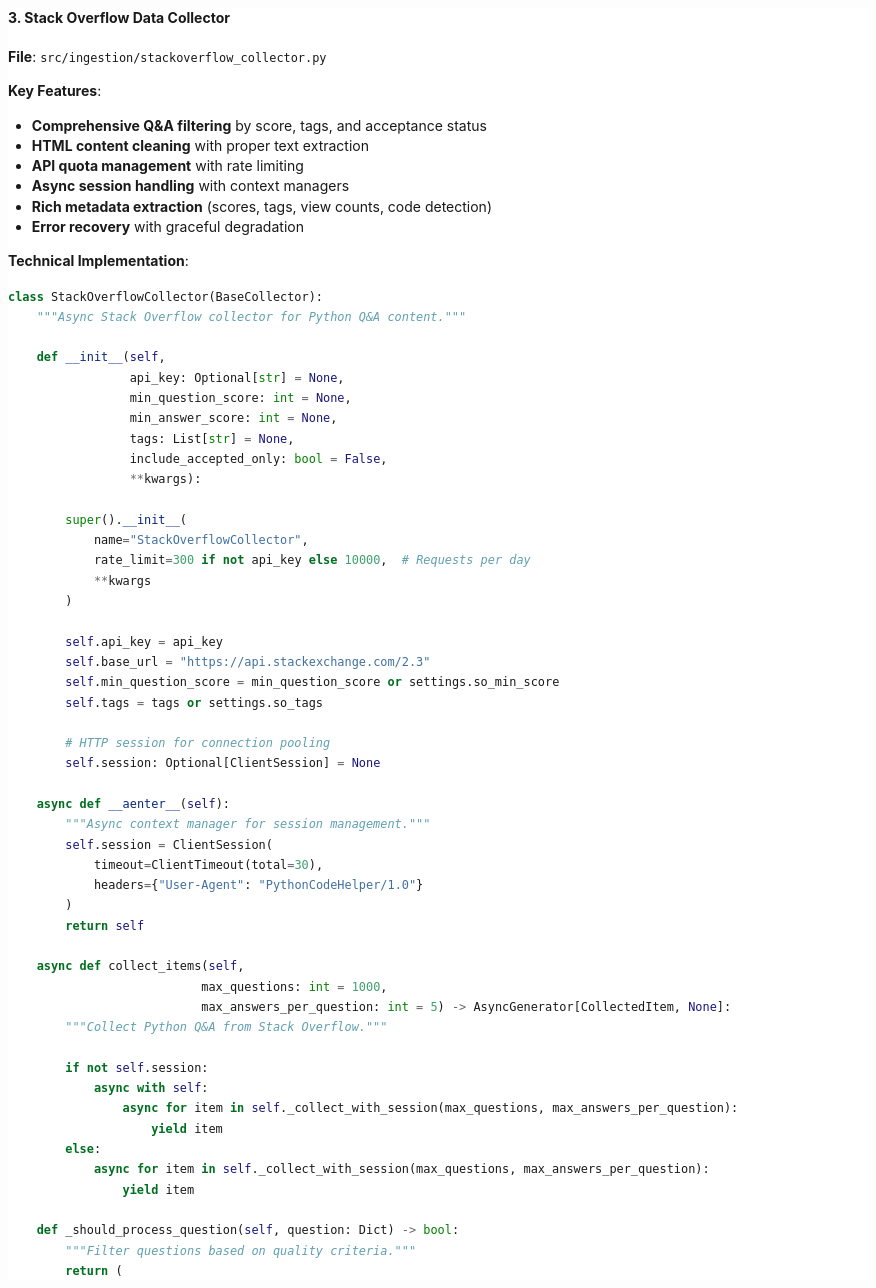 #### **3. Stack Overflow Data Collector**

**File**: `src/ingestion/stackoverflow_collector.py`

**Key Features**:
- **Comprehensive Q&A filtering** by score, tags, and acceptance status
- **HTML content cleaning** with proper text extraction
- **API quota management** with rate limiting
- **Async session handling** with context managers
- **Rich metadata extraction** (scores, tags, view counts, code detection)
- **Error recovery** with graceful degradation

**Technical Implementation**:
```python
class StackOverflowCollector(BaseCollector):
    """Async Stack Overflow collector for Python Q&A content."""
    
    def __init__(self,
                 api_key: Optional[str] = None,
                 min_question_score: int = None,
                 min_answer_score: int = None,
                 tags: List[str] = None,
                 include_accepted_only: bool = False,
                 **kwargs):
        
        super().__init__(
            name="StackOverflowCollector",
            rate_limit=300 if not api_key else 10000,  # Requests per day
            **kwargs
        )
        
        self.api_key = api_key
        self.base_url = "https://api.stackexchange.com/2.3"
        self.min_question_score = min_question_score or settings.so_min_score
        self.tags = tags or settings.so_tags
        
        # HTTP session for connection pooling
        self.session: Optional[ClientSession] = None
    
    async def __aenter__(self):
        """Async context manager for session management."""
        self.session = ClientSession(
            timeout=ClientTimeout(total=30),
            headers={"User-Agent": "PythonCodeHelper/1.0"}
        )
        return self
    
    async def collect_items(self,
                           max_questions: int = 1000,
                           max_answers_per_question: int = 5) -> AsyncGenerator[CollectedItem, None]:
        """Collect Python Q&A from Stack Overflow."""
        
        if not self.session:
            async with self:
                async for item in self._collect_with_session(max_questions, max_answers_per_question):
                    yield item
        else:
            async for item in self._collect_with_session(max_questions, max_answers_per_question):
                yield item
    
    def _should_process_question(self, question: Dict) -> bool:
        """Filter questions based on quality criteria."""
        return (
```